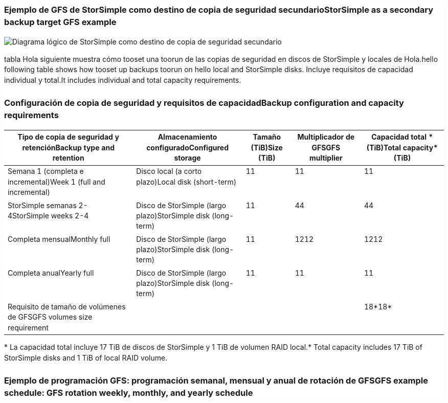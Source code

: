 ### <a name="storsimple-as-a-secondary-backup-target-gfs-example"></a><span data-ttu-id="34f4e-398">Ejemplo de GFS de StorSimple como destino de copia de seguridad secundario</span><span class="sxs-lookup"><span data-stu-id="34f4e-398">StorSimple as a secondary backup target GFS example</span></span>

![Diagrama lógico de StorSimple como destino de copia de seguridad secundario](./media/storsimple-configure-backup-target-using-backup-exec/secondarybackuptargetdiagram.png)

<span data-ttu-id="34f4e-400">tabla Hola siguiente muestra cómo tooset una toorun de las copias de seguridad en discos de StorSimple y locales de Hola.</span><span class="sxs-lookup"><span data-stu-id="34f4e-400">hello following table shows how tooset up backups toorun on hello local and StorSimple disks.</span></span> <span data-ttu-id="34f4e-401">Incluye requisitos de capacidad individual y total.</span><span class="sxs-lookup"><span data-stu-id="34f4e-401">It includes individual and total capacity requirements.</span></span>

### <a name="backup-configuration-and-capacity-requirements"></a><span data-ttu-id="34f4e-402">Configuración de copia de seguridad y requisitos de capacidad</span><span class="sxs-lookup"><span data-stu-id="34f4e-402">Backup configuration and capacity requirements</span></span>

| <span data-ttu-id="34f4e-403">Tipo de copia de seguridad y retención</span><span class="sxs-lookup"><span data-stu-id="34f4e-403">Backup type and retention</span></span> | <span data-ttu-id="34f4e-404">Almacenamiento configurado</span><span class="sxs-lookup"><span data-stu-id="34f4e-404">Configured storage</span></span> | <span data-ttu-id="34f4e-405">Tamaño (TiB)</span><span class="sxs-lookup"><span data-stu-id="34f4e-405">Size (TiB)</span></span> | <span data-ttu-id="34f4e-406">Multiplicador de GFS</span><span class="sxs-lookup"><span data-stu-id="34f4e-406">GFS multiplier</span></span> | <span data-ttu-id="34f4e-407">Capacidad total \* (TiB)</span><span class="sxs-lookup"><span data-stu-id="34f4e-407">Total capacity\* (TiB)</span></span> |
|---|---|---|---|---|
| <span data-ttu-id="34f4e-408">Semana 1 (completa e incremental)</span><span class="sxs-lookup"><span data-stu-id="34f4e-408">Week 1 (full and incremental)</span></span> |<span data-ttu-id="34f4e-409">Disco local (a corto plazo)</span><span class="sxs-lookup"><span data-stu-id="34f4e-409">Local disk (short-term)</span></span>| <span data-ttu-id="34f4e-410">1</span><span class="sxs-lookup"><span data-stu-id="34f4e-410">1</span></span> | <span data-ttu-id="34f4e-411">1</span><span class="sxs-lookup"><span data-stu-id="34f4e-411">1</span></span> | <span data-ttu-id="34f4e-412">1</span><span class="sxs-lookup"><span data-stu-id="34f4e-412">1</span></span> |
| <span data-ttu-id="34f4e-413">StorSimple semanas 2-4</span><span class="sxs-lookup"><span data-stu-id="34f4e-413">StorSimple weeks 2-4</span></span> |<span data-ttu-id="34f4e-414">Disco de StorSimple (largo plazo)</span><span class="sxs-lookup"><span data-stu-id="34f4e-414">StorSimple disk (long-term)</span></span> | <span data-ttu-id="34f4e-415">1</span><span class="sxs-lookup"><span data-stu-id="34f4e-415">1</span></span> | <span data-ttu-id="34f4e-416">4</span><span class="sxs-lookup"><span data-stu-id="34f4e-416">4</span></span> | <span data-ttu-id="34f4e-417">4</span><span class="sxs-lookup"><span data-stu-id="34f4e-417">4</span></span> |
| <span data-ttu-id="34f4e-418">Completa mensual</span><span class="sxs-lookup"><span data-stu-id="34f4e-418">Monthly full</span></span> |<span data-ttu-id="34f4e-419">Disco de StorSimple (largo plazo)</span><span class="sxs-lookup"><span data-stu-id="34f4e-419">StorSimple disk (long-term)</span></span> | <span data-ttu-id="34f4e-420">1</span><span class="sxs-lookup"><span data-stu-id="34f4e-420">1</span></span> | <span data-ttu-id="34f4e-421">12</span><span class="sxs-lookup"><span data-stu-id="34f4e-421">12</span></span> | <span data-ttu-id="34f4e-422">12</span><span class="sxs-lookup"><span data-stu-id="34f4e-422">12</span></span> |
| <span data-ttu-id="34f4e-423">Completa anual</span><span class="sxs-lookup"><span data-stu-id="34f4e-423">Yearly full</span></span> |<span data-ttu-id="34f4e-424">Disco de StorSimple (largo plazo)</span><span class="sxs-lookup"><span data-stu-id="34f4e-424">StorSimple disk (long-term)</span></span> | <span data-ttu-id="34f4e-425">1</span><span class="sxs-lookup"><span data-stu-id="34f4e-425">1</span></span> | <span data-ttu-id="34f4e-426">1</span><span class="sxs-lookup"><span data-stu-id="34f4e-426">1</span></span> | <span data-ttu-id="34f4e-427">1</span><span class="sxs-lookup"><span data-stu-id="34f4e-427">1</span></span> |
|<span data-ttu-id="34f4e-428">Requisito de tamaño de volúmenes de GFS</span><span class="sxs-lookup"><span data-stu-id="34f4e-428">GFS volumes size requirement</span></span> |  |  |  | <span data-ttu-id="34f4e-429">18*</span><span class="sxs-lookup"><span data-stu-id="34f4e-429">18*</span></span>|
<span data-ttu-id="34f4e-430">\* La capacidad total incluye 17 TiB de discos de StorSimple y 1 TiB de volumen RAID local.</span><span class="sxs-lookup"><span data-stu-id="34f4e-430">\* Total capacity includes 17 TiB of StorSimple disks and 1 TiB of local RAID volume.</span></span>


### <a name="gfs-example-schedule-gfs-rotation-weekly-monthly-and-yearly-schedule"></a><span data-ttu-id="34f4e-431">Ejemplo de programación GFS: programación semanal, mensual y anual de rotación de GFS</span><span class="sxs-lookup"><span data-stu-id="34f4e-431">GFS example schedule: GFS rotation weekly, monthly, and yearly schedule</span></span>
